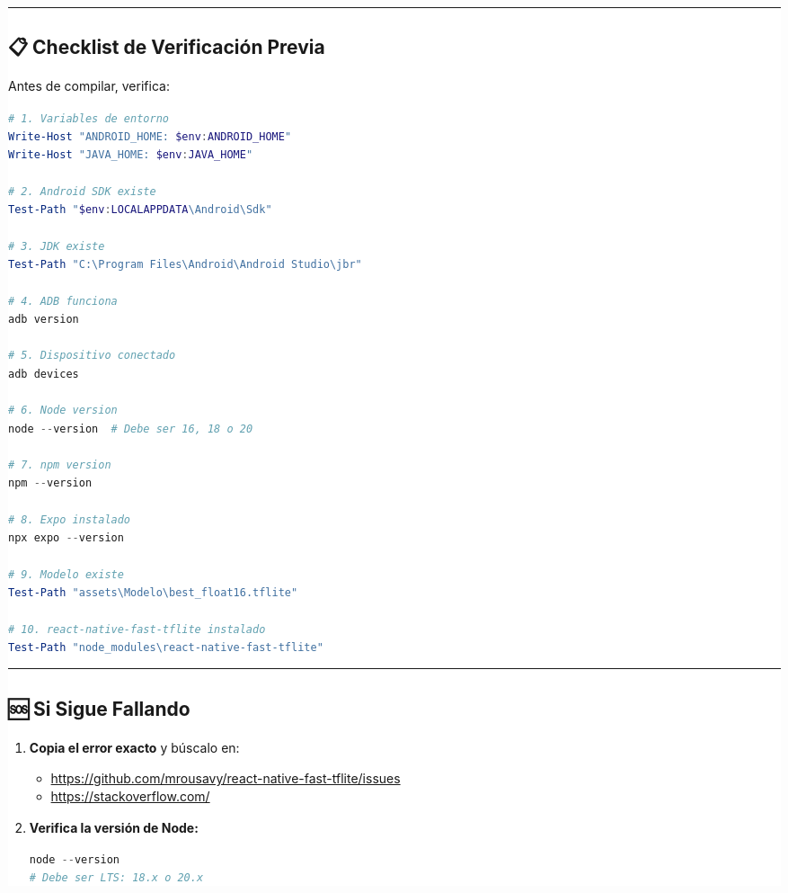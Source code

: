 ```powershell
```

---

## 📋 Checklist de Verificación Previa

Antes de compilar, verifica:

```powershell
# 1. Variables de entorno
Write-Host "ANDROID_HOME: $env:ANDROID_HOME"
Write-Host "JAVA_HOME: $env:JAVA_HOME"

# 2. Android SDK existe
Test-Path "$env:LOCALAPPDATA\Android\Sdk"

# 3. JDK existe
Test-Path "C:\Program Files\Android\Android Studio\jbr"

# 4. ADB funciona
adb version

# 5. Dispositivo conectado
adb devices

# 6. Node version
node --version  # Debe ser 16, 18 o 20

# 7. npm version
npm --version

# 8. Expo instalado
npx expo --version

# 9. Modelo existe
Test-Path "assets\Modelo\best_float16.tflite"

# 10. react-native-fast-tflite instalado
Test-Path "node_modules\react-native-fast-tflite"
```

---

## 🆘 Si Sigue Fallando

1. **Copia el error exacto** y búscalo en:
   - https://github.com/mrousavy/react-native-fast-tflite/issues
   - https://stackoverflow.com/

2. **Verifica la versión de Node:**
   ```powershell
   node --version
   # Debe ser LTS: 18.x o 20.x
   ```
